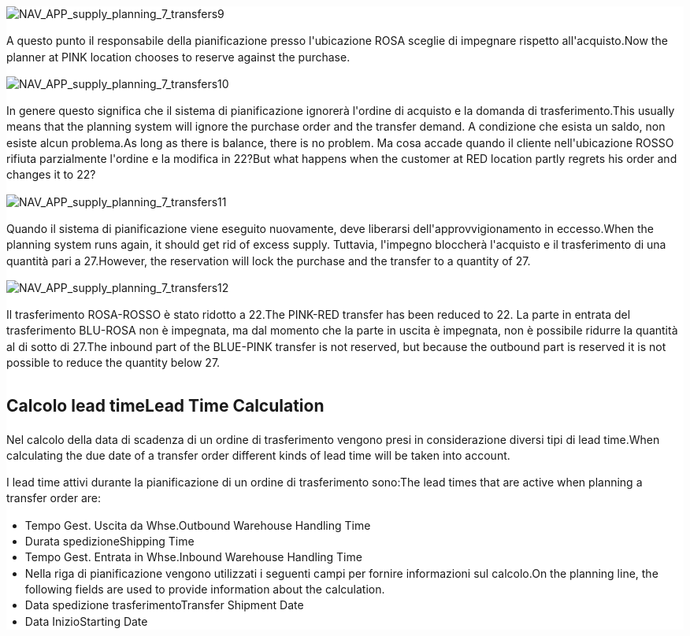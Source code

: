 ![](media/nav_app_supply_planning_7_transfers9.png "NAV_APP_supply_planning_7_transfers9")  
  
<span data-ttu-id="e65bd-154">A questo punto il responsabile della pianificazione presso l'ubicazione ROSA sceglie di impegnare rispetto all'acquisto.</span><span class="sxs-lookup"><span data-stu-id="e65bd-154">Now the planner at PINK location chooses to reserve against the purchase.</span></span>  
  
![](media/nav_app_supply_planning_7_transfers10.png "NAV_APP_supply_planning_7_transfers10")  
  
<span data-ttu-id="e65bd-155">In genere questo significa che il sistema di pianificazione ignorerà l'ordine di acquisto e la domanda di trasferimento.</span><span class="sxs-lookup"><span data-stu-id="e65bd-155">This usually means that the planning system will ignore the purchase order and the transfer demand.</span></span> <span data-ttu-id="e65bd-156">A condizione che esista un saldo, non esiste alcun problema.</span><span class="sxs-lookup"><span data-stu-id="e65bd-156">As long as there is balance, there is no problem.</span></span> <span data-ttu-id="e65bd-157">Ma cosa accade quando il cliente nell'ubicazione ROSSO rifiuta parzialmente l'ordine e la modifica in 22?</span><span class="sxs-lookup"><span data-stu-id="e65bd-157">But what happens when the customer at RED location partly regrets his order and changes it to 22?</span></span>  
  
![](media/nav_app_supply_planning_7_transfers11.png "NAV_APP_supply_planning_7_transfers11")  
  
<span data-ttu-id="e65bd-158">Quando il sistema di pianificazione viene eseguito nuovamente, deve liberarsi dell'approvvigionamento in eccesso.</span><span class="sxs-lookup"><span data-stu-id="e65bd-158">When the planning system runs again, it should get rid of excess supply.</span></span> <span data-ttu-id="e65bd-159">Tuttavia, l'impegno bloccherà l'acquisto e il trasferimento di una quantità pari a 27.</span><span class="sxs-lookup"><span data-stu-id="e65bd-159">However, the reservation will lock the purchase and the transfer to a quantity of 27.</span></span>  
  
![](media/nav_app_supply_planning_7_transfers12.png "NAV_APP_supply_planning_7_transfers12")  
  
<span data-ttu-id="e65bd-160">Il trasferimento ROSA-ROSSO è stato ridotto a 22.</span><span class="sxs-lookup"><span data-stu-id="e65bd-160">The PINK-RED transfer has been reduced to 22.</span></span> <span data-ttu-id="e65bd-161">La parte in entrata del trasferimento BLU-ROSA non è impegnata, ma dal momento che la parte in uscita è impegnata, non è possibile ridurre la quantità al di sotto di 27.</span><span class="sxs-lookup"><span data-stu-id="e65bd-161">The inbound part of the BLUE-PINK transfer is not reserved, but because the outbound part is reserved it is not possible to reduce the quantity below 27.</span></span>  
  
## <a name="lead-time-calculation"></a><span data-ttu-id="e65bd-162">Calcolo lead time</span><span class="sxs-lookup"><span data-stu-id="e65bd-162">Lead Time Calculation</span></span>  
<span data-ttu-id="e65bd-163">Nel calcolo della data di scadenza di un ordine di trasferimento vengono presi in considerazione diversi tipi di lead time.</span><span class="sxs-lookup"><span data-stu-id="e65bd-163">When calculating the due date of a transfer order different kinds of lead time will be taken into account.</span></span>  
  
<span data-ttu-id="e65bd-164">I lead time attivi durante la pianificazione di un ordine di trasferimento sono:</span><span class="sxs-lookup"><span data-stu-id="e65bd-164">The lead times that are active when planning a transfer order are:</span></span>  
  
* <span data-ttu-id="e65bd-165">Tempo Gest. Uscita da Whse.</span><span class="sxs-lookup"><span data-stu-id="e65bd-165">Outbound Warehouse Handling Time</span></span>  
* <span data-ttu-id="e65bd-166">Durata spedizione</span><span class="sxs-lookup"><span data-stu-id="e65bd-166">Shipping Time</span></span>  
* <span data-ttu-id="e65bd-167">Tempo Gest. Entrata in Whse.</span><span class="sxs-lookup"><span data-stu-id="e65bd-167">Inbound Warehouse Handling Time</span></span>  
* <span data-ttu-id="e65bd-168">Nella riga di pianificazione vengono utilizzati i seguenti campi per fornire informazioni sul calcolo.</span><span class="sxs-lookup"><span data-stu-id="e65bd-168">On the planning line, the following fields are used to provide information about the calculation.</span></span>  
* <span data-ttu-id="e65bd-169">Data spedizione trasferimento</span><span class="sxs-lookup"><span data-stu-id="e65bd-169">Transfer Shipment Date</span></span>  
* <span data-ttu-id="e65bd-170">Data Inizio</span><span class="sxs-lookup"><span data-stu-id="e65bd-170">Starting Date</span></span>  